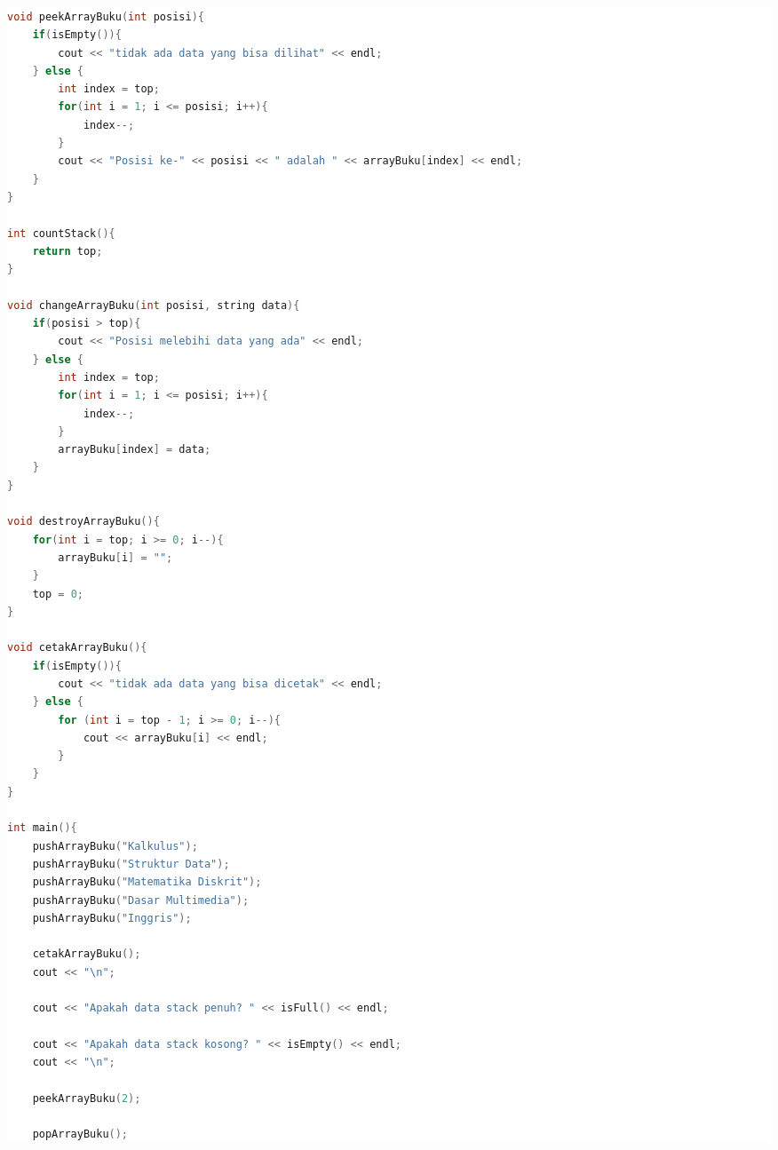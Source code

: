 ```C++
void peekArrayBuku(int posisi){
    if(isEmpty()){
        cout << "tidak ada data yang bisa dilihat" << endl;
    } else {
        int index = top;
        for(int i = 1; i <= posisi; i++){
            index--;
        }
        cout << "Posisi ke-" << posisi << " adalah " << arrayBuku[index] << endl;
    }
}

int countStack(){
    return top;
}

void changeArrayBuku(int posisi, string data){
    if(posisi > top){
        cout << "Posisi melebihi data yang ada" << endl;
    } else {
        int index = top;
        for(int i = 1; i <= posisi; i++){
            index--;
        }
        arrayBuku[index] = data;
    }
}

void destroyArrayBuku(){
    for(int i = top; i >= 0; i--){
        arrayBuku[i] = "";
    }
    top = 0;
}

void cetakArrayBuku(){
    if(isEmpty()){
        cout << "tidak ada data yang bisa dicetak" << endl;
    } else {
        for (int i = top - 1; i >= 0; i--){
            cout << arrayBuku[i] << endl;
        }
    }
}

int main(){
    pushArrayBuku("Kalkulus");
    pushArrayBuku("Struktur Data");
    pushArrayBuku("Matematika Diskrit");
    pushArrayBuku("Dasar Multimedia");
    pushArrayBuku("Inggris");

    cetakArrayBuku();
    cout << "\n";

    cout << "Apakah data stack penuh? " << isFull() << endl;

    cout << "Apakah data stack kosong? " << isEmpty() << endl;
    cout << "\n";

    peekArrayBuku(2);

    popArrayBuku();
```